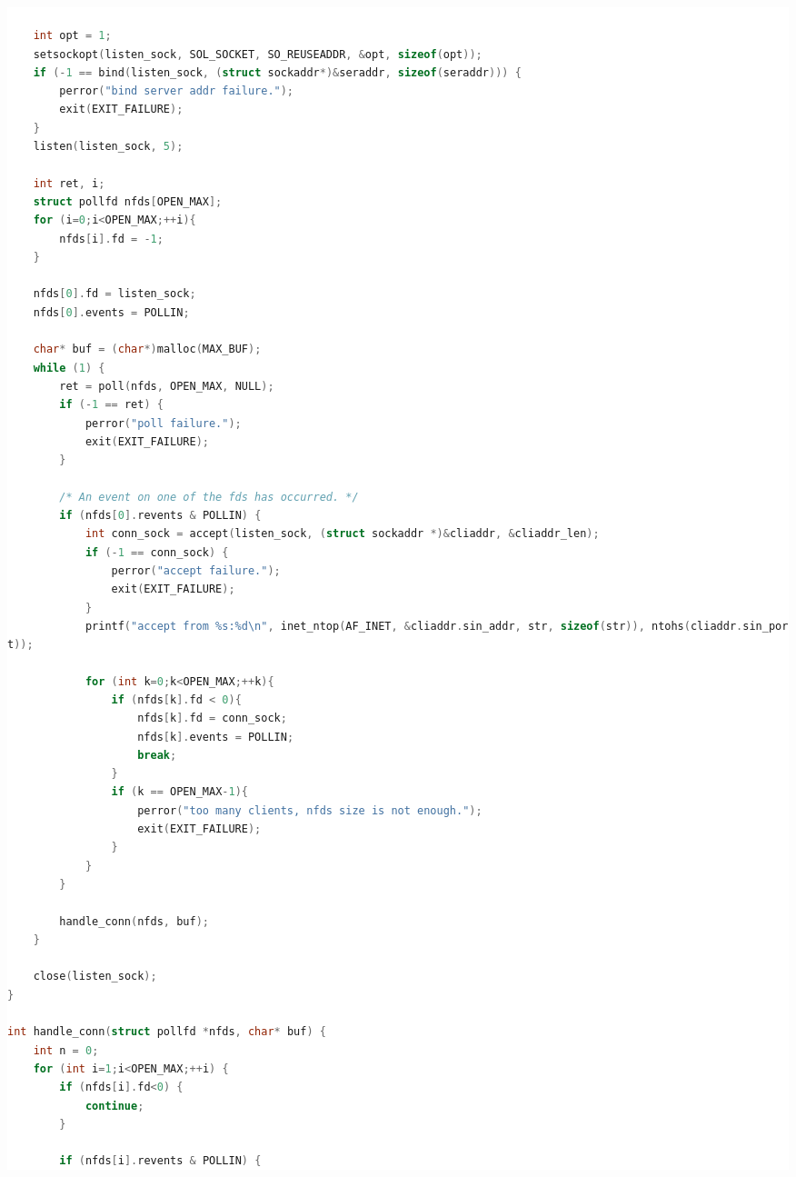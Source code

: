 ```c

    int opt = 1;
    setsockopt(listen_sock, SOL_SOCKET, SO_REUSEADDR, &opt, sizeof(opt));
    if (-1 == bind(listen_sock, (struct sockaddr*)&seraddr, sizeof(seraddr))) {
        perror("bind server addr failure.");
        exit(EXIT_FAILURE);
    }
    listen(listen_sock, 5);

    int ret, i;
    struct pollfd nfds[OPEN_MAX];
    for (i=0;i<OPEN_MAX;++i){
        nfds[i].fd = -1;
    }

    nfds[0].fd = listen_sock;
    nfds[0].events = POLLIN;

    char* buf = (char*)malloc(MAX_BUF);   
    while (1) {
        ret = poll(nfds, OPEN_MAX, NULL);
        if (-1 == ret) {
            perror("poll failure.");
            exit(EXIT_FAILURE);
        }

        /* An event on one of the fds has occurred. */
        if (nfds[0].revents & POLLIN) {
            int conn_sock = accept(listen_sock, (struct sockaddr *)&cliaddr, &cliaddr_len);
            if (-1 == conn_sock) {
                perror("accept failure.");
                exit(EXIT_FAILURE);
            }
            printf("accept from %s:%d\n", inet_ntop(AF_INET, &cliaddr.sin_addr, str, sizeof(str)), ntohs(cliaddr.sin_port));

            for (int k=0;k<OPEN_MAX;++k){
                if (nfds[k].fd < 0){
                    nfds[k].fd = conn_sock;
                    nfds[k].events = POLLIN;
                    break;
                }
                if (k == OPEN_MAX-1){
                    perror("too many clients, nfds size is not enough.");
                    exit(EXIT_FAILURE);
                }
            }
        }

        handle_conn(nfds, buf);
    }

    close(listen_sock);
}

int handle_conn(struct pollfd *nfds, char* buf) {
    int n = 0;
    for (int i=1;i<OPEN_MAX;++i) {
        if (nfds[i].fd<0) {
            continue;
        }

        if (nfds[i].revents & POLLIN) {
```